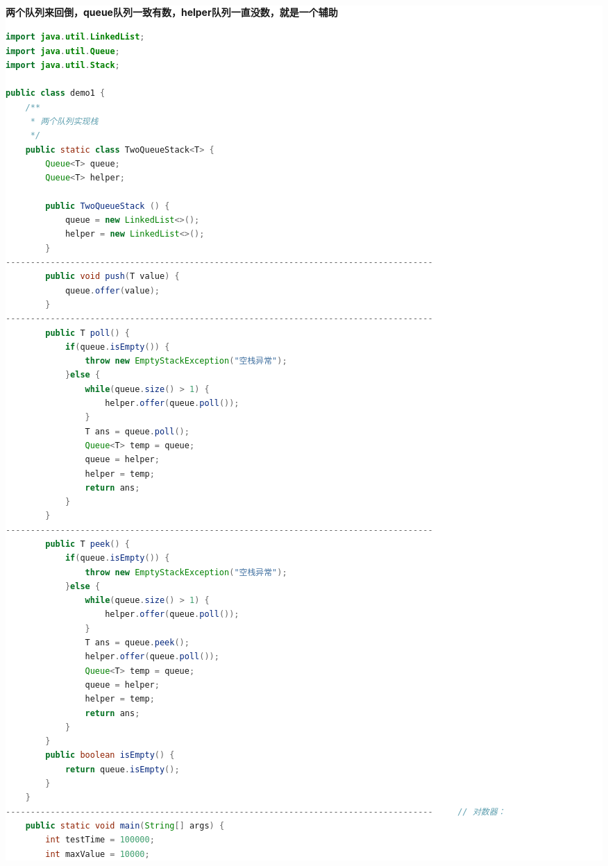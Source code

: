 

**两个队列来回倒，queue队列一致有数，helper队列一直没数，就是一个辅助**



```java
import java.util.LinkedList;
import java.util.Queue;
import java.util.Stack;

public class demo1 {
    /**
     * 两个队列实现栈
     */
    public static class TwoQueueStack<T> {
        Queue<T> queue;
        Queue<T> helper;

        public TwoQueueStack () {
            queue = new LinkedList<>();
            helper = new LinkedList<>();
        }
--------------------------------------------------------------------------------------
        public void push(T value) {
            queue.offer(value);
        }
--------------------------------------------------------------------------------------
        public T poll() {
            if(queue.isEmpty()) {
                throw new EmptyStackException("空栈异常");
            }else {
                while(queue.size() > 1) {
                    helper.offer(queue.poll());
                }
                T ans = queue.poll();
                Queue<T> temp = queue;
                queue = helper;
                helper = temp;
                return ans;
            }
        }
--------------------------------------------------------------------------------------
        public T peek() {
            if(queue.isEmpty()) {
                throw new EmptyStackException("空栈异常");
            }else {
                while(queue.size() > 1) {
                    helper.offer(queue.poll());
                }
                T ans = queue.peek();
                helper.offer(queue.poll());
                Queue<T> temp = queue;
                queue = helper;
                helper = temp;
                return ans;
            }
        }
        public boolean isEmpty() {
            return queue.isEmpty();
        }
    }
--------------------------------------------------------------------------------------     // 对数器：
    public static void main(String[] args) {
        int testTime = 100000;
        int maxValue = 10000;
```